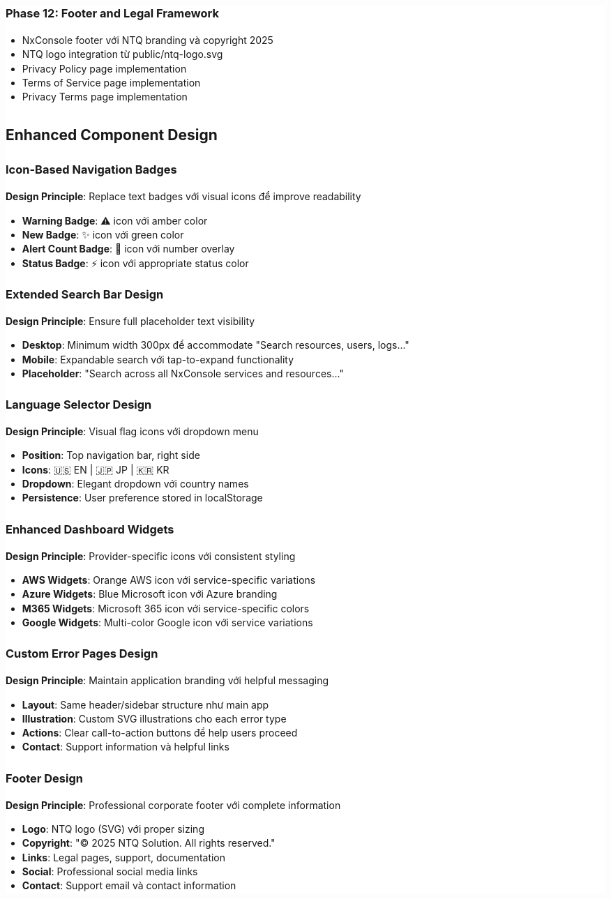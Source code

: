 ### Phase 12: Footer and Legal Framework
- NxConsole footer với NTQ branding và copyright 2025
- NTQ logo integration từ public/ntq-logo.svg
- Privacy Policy page implementation
- Terms of Service page implementation
- Privacy Terms page implementation

## Enhanced Component Design

### Icon-Based Navigation Badges
**Design Principle**: Replace text badges với visual icons để improve readability
- **Warning Badge**: ⚠️ icon với amber color
- **New Badge**: ✨ icon với green color
- **Alert Count Badge**: 🔴 icon với number overlay
- **Status Badge**: ⚡ icon với appropriate status color

### Extended Search Bar Design
**Design Principle**: Ensure full placeholder text visibility
- **Desktop**: Minimum width 300px để accommodate "Search resources, users, logs..."
- **Mobile**: Expandable search với tap-to-expand functionality
- **Placeholder**: "Search across all NxConsole services and resources..."

### Language Selector Design
**Design Principle**: Visual flag icons với dropdown menu
- **Position**: Top navigation bar, right side
- **Icons**: 🇺🇸 EN | 🇯🇵 JP | 🇰🇷 KR
- **Dropdown**: Elegant dropdown với country names
- **Persistence**: User preference stored in localStorage

### Enhanced Dashboard Widgets
**Design Principle**: Provider-specific icons với consistent styling
- **AWS Widgets**: Orange AWS icon với service-specific variations
- **Azure Widgets**: Blue Microsoft icon với Azure branding
- **M365 Widgets**: Microsoft 365 icon với service-specific colors
- **Google Widgets**: Multi-color Google icon với service variations

### Custom Error Pages Design
**Design Principle**: Maintain application branding với helpful messaging
- **Layout**: Same header/sidebar structure như main app
- **Illustration**: Custom SVG illustrations cho each error type
- **Actions**: Clear call-to-action buttons để help users proceed
- **Contact**: Support information và helpful links

### Footer Design
**Design Principle**: Professional corporate footer với complete information
- **Logo**: NTQ logo (SVG) với proper sizing
- **Copyright**: "© 2025 NTQ Solution. All rights reserved."
- **Links**: Legal pages, support, documentation
- **Social**: Professional social media links
- **Contact**: Support email và contact information
